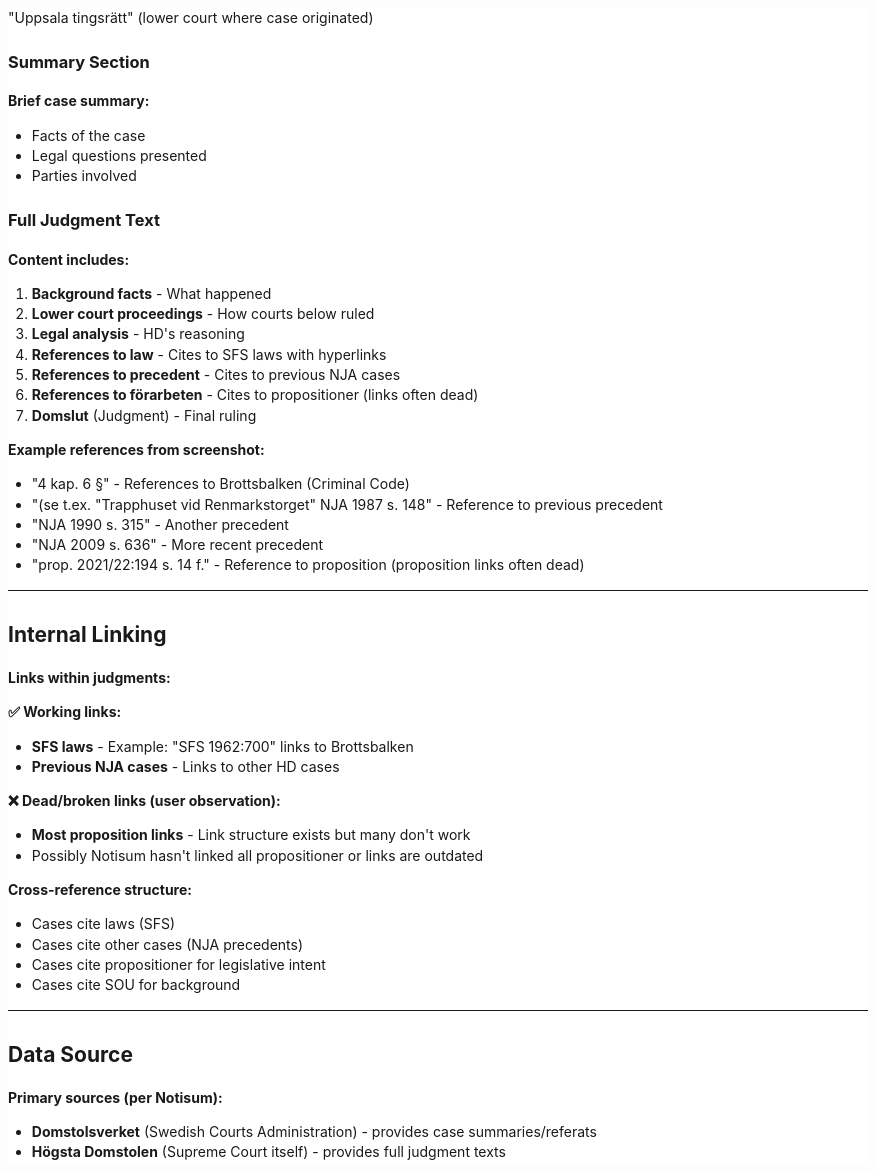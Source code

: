 "Uppsala tingsrätt" (lower court where case originated)

### Summary Section

**Brief case summary:**
- Facts of the case
- Legal questions presented
- Parties involved

### Full Judgment Text

**Content includes:**
1. **Background facts** - What happened
2. **Lower court proceedings** - How courts below ruled
3. **Legal analysis** - HD's reasoning
4. **References to law** - Cites to SFS laws with hyperlinks
5. **References to precedent** - Cites to previous NJA cases
6. **References to förarbeten** - Cites to propositioner (links often dead)
7. **Domslut** (Judgment) - Final ruling

**Example references from screenshot:**
- "4 kap. 6 §" - References to Brottsbalken (Criminal Code)
- "(se t.ex. "Trapphuset vid Renmarkstorget" NJA 1987 s. 148" - Reference to previous precedent
- "NJA 1990 s. 315" - Another precedent
- "NJA 2009 s. 636" - More recent precedent
- "prop. 2021/22:194 s. 14 f." - Reference to proposition (proposition links often dead)

---

## Internal Linking

**Links within judgments:**

**✅ Working links:**
- **SFS laws** - Example: "SFS 1962:700" links to Brottsbalken
- **Previous NJA cases** - Links to other HD cases

**❌ Dead/broken links (user observation):**
- **Most proposition links** - Link structure exists but many don't work
- Possibly Notisum hasn't linked all propositioner or links are outdated

**Cross-reference structure:**
- Cases cite laws (SFS)
- Cases cite other cases (NJA precedents)
- Cases cite propositioner for legislative intent
- Cases cite SOU for background

---

## Data Source

**Primary sources (per Notisum):**
- **Domstolsverket** (Swedish Courts Administration) - provides case summaries/referats
- **Högsta Domstolen** (Supreme Court itself) - provides full judgment texts
